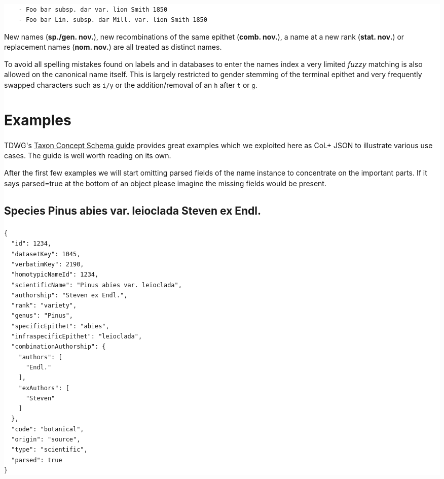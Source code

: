 ```
    - Foo bar subsp. dar var. lion Smith 1850
    - Foo bar Lin. subsp. dar Mill. var. lion Smith 1850
```

New names (**sp./gen. nov.**), new recombinations of the same epithet (**comb. nov.**), a name at a new rank (**stat. nov.**) 
or replacement names (**nom. nov.**) are all treated as distinct names. 

To avoid all spelling mistakes found on labels and in databases to enter the names index a very limited *fuzzy* matching is also allowed on the canonical name itself. This is largely restricted to gender stemming of the terminal epithet and very frequently swapped characters such as `i/y` or the addition/removal of an `h` after `t` or `g`.



# Examples
TDWG's [Taxon Concept Schema guide](https://github.com/tdwg/tcs/blob/master/TCS101/UserGuidev_1.3.pdf) provides great examples which we exploited here as CoL+ JSON to illustrate various use cases. The guide is well worth reading on its own.

After the first few examples we will start omitting parsed fields of the name instance to concentrate on the important parts. If it says parsed=true at the bottom of an object please imagine the missing fields would be present.


## Species Pinus abies var. leioclada Steven ex Endl.
```json5
{
  "id": 1234,
  "datasetKey": 1045,
  "verbatimKey": 2190,
  "homotypicNameId": 1234,
  "scientificName": "Pinus abies var. leioclada",
  "authorship": "Steven ex Endl.",
  "rank": "variety",
  "genus": "Pinus",
  "specificEpithet": "abies",
  "infraspecificEpithet": "leioclada",
  "combinationAuthorship": {
    "authors": [
      "Endl."
    ],
    "exAuthors": [
      "Steven"
    ]
  },
  "code": "botanical",
  "origin": "source",
  "type": "scientific",
  "parsed": true
}
```
